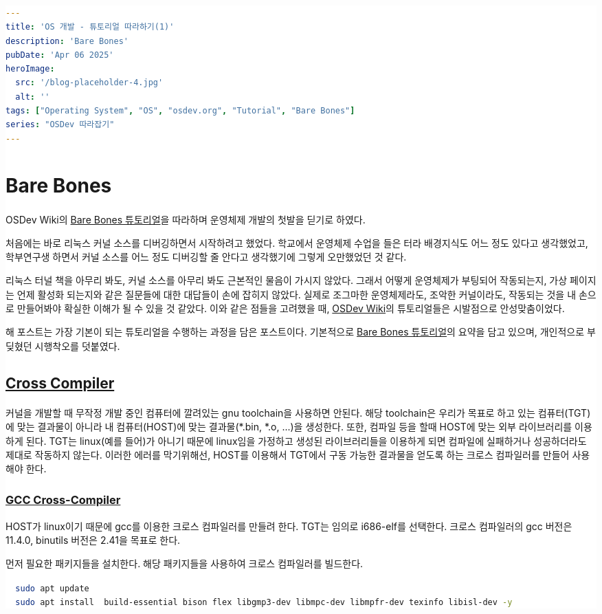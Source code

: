 ```yaml
---
title: 'OS 개발 - 튜토리얼 따라하기(1)'
description: 'Bare Bones'
pubDate: 'Apr 06 2025'
heroImage:
  src: '/blog-placeholder-4.jpg'
  alt: ''
tags: ["Operating System", "OS", "osdev.org", "Tutorial", "Bare Bones"]
series: "OSDev 따라잡기"
---
```


# Bare Bones

OSDev Wiki의 [Bare Bones 튜토리얼](https://wiki.osdev.org/Bare_Bones#Implementing_the_Kernel)을 따라하며
운영체제 개발의 첫발을 딛기로 하였다.

처음에는 바로 리눅스 커널 소스를 디버깅하면서 시작하려고 했었다.
학교에서 운영체제 수업을 들은 터라 배경지식도 어느 정도 있다고 생각했었고,
학부연구생 하면서 커널 소스를 어느 정도 디버깅할 줄 안다고 생각했기에 그렇게 오만했었던 것 같다.

리눅스 터널 책을 아무리 봐도, 커널 소스를 아무리 봐도 근본적인 물음이 가시지 않았다.
그래서 어떻게 운영체제가 부팅되어 작동되는지, 가상 페이지는 언제 활성화 되는지와 같은 질문들에 대한 대답들이 손에 잡히지 않았다.
실제로 조그마한 운영체제라도, 조악한 커널이라도, 작동되는 것을 내 손으로 만들어봐야 확실한 이해가 될 수 있을 것 같았다.
이와 같은 점들을 고려했을 때, [OSDev Wiki](https://wiki.osdev.org/)의 튜토리얼들은 시발점으로 안성맞춤이었다.

해 포스트는 가장 기본이 되는 튜토리얼을 수행하는 과정을 담은 포스트이다.
기본적으로 [Bare Bones 튜토리얼](https://wiki.osdev.org/Bare_Bones#Implementing_the_Kernel)의 요약을 담고 있으며,
개인적으로 부딪혔던 시행착오를 덧붙였다.

## [Cross Compiler](https://wiki.osdev.org/Why_do_I_need_a_Cross_Compiler%3F#Where_did_the_idea_of_cross_compiling_come_from?)

커널을 개발할 때 무작정 개발 중인 컴퓨터에 깔려있는 gnu toolchain을 사용하면 안된다.
해당 toolchain은 우리가 목표로 하고 있는 컴퓨터(TGT)에 맞는 결과물이 아니라 내 컴퓨터(HOST)에 맞는 결과물(*.bin, *.o, ...)을 생성한다.
또한, 컴파일 등을 할때 HOST에 맞는 외부 라이브러리를 이용하게 된다.
TGT는 linux(예를 들어)가 아니기 때문에 linux임을 가정하고 생성된 라이브러리들을 이용하게 되면 컴파일에 실패하거나 성공하더라도 제대로 작동하지 않는다.
이러한 에러를 막기위해선, HOST를 이용해서 TGT에서 구동 가능한 결과물을 얻도록 하는 크로스 컴파일러를 만들어 사용해야 한다.

### [GCC Cross-Compiler](https://wiki.osdev.org/GCC_Cross-Compiler)

HOST가 linux이기 때문에 gcc를 이용한 크로스 컴파일러를 만들려 한다. TGT는 임의로 i686-elf를 선택한다.
크로스 컴파일러의 gcc 버전은 11.4.0, binutils 버전은 2.41을 목표로 한다.

먼저 필요한 패키지들을 설치한다. 해당 패키지들을 사용하여 크로스 컴파일러를 빌드한다.

```sh
  sudo apt update
  sudo apt install  build-essential bison flex libgmp3-dev libmpc-dev libmpfr-dev texinfo libisl-dev -y
```
